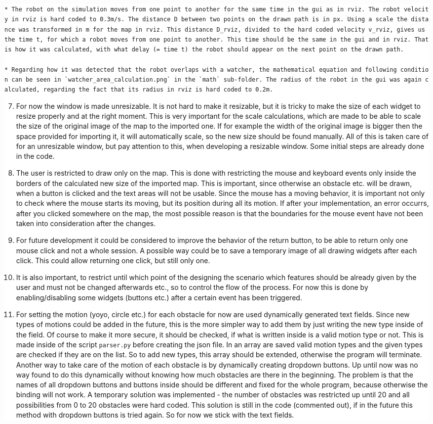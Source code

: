     * The robot on the simulation moves from one point to another for the same time in the gui as in rviz. The robot velocity in rviz is hard coded to 0.3m/s. The distance D between two points on the drawn path is in px. Using a scale the distance was transformed in m for the map in rviz. This distance D_rviz, divided to the hard coded velocity v_rviz, gives us the time t, for which a robot moves from one point to another. This time should be the same in the gui and in rviz. That is how it was calculated, with what delay (= time t) the robot should appear on the next point on the drawn path.

    * Regarding how it was detected that the robot overlaps with a watcher, the mathematical equation and following condition can be seen in `watcher_area_calculation.png` in the `math` sub-folder. The radius of the robot in the gui was again calculated, regarding the fact that its radius in rviz is hard coded to 0.2m.

7. For now the window is made unresizable. It is not hard to make it resizable, but it is tricky to make the size of each widget to resize properly and at the right moment. This is very important for the scale calculations, which are made to be able to scale the size of the original image of the map to the imported one. If for example the width of the original image is bigger then the space provided for importing it, it will automatically scale, so the new size should be found manually. All of this is taken care of for an unresizable window, but pay attention to this, when developing a resizable window. Some initial steps are already done in the code.

8. The user is restricted to draw only on the map. This is done with restricting the mouse and keyboard events only inside the borders of the calculated new size of the imported map. This is important, since otherwise an obstacle etc. will be drawn, when a button is clicked and the text areas will not be usable. Since the mouse has a moving behavior, it is important not only to check where the mouse starts its moving, but its position during all its motion. If after your implementation, an error occurrs, after you clicked somewhere on the map, the most possible reason is that the boundaries for the mouse event have not been taken into consideration after the changes.

9. For future development it could be considered to improve the behavior of the return button, to be able to return only one mouse click and not a whole session. A possible way could be to save a temporary image of all drawing widgets after each click. This could allow returning one click, but still only one.

10. It is also important, to restrict until which point of the designing the scenario which features should be already given by the user and must not be changed afterwards etc., so to control the flow of the process. For now this is done by enabling/disabling some widgets (buttons etc.) after a certain event has been triggered.

11. For setting the motion (yoyo, circle etc.) for each obstacle for now are used dynamically generated text fields. Since new types of motions could be added in the future, this is the more simpler way to add them by just writing the new type inside of the field. Of course to make it more secure, it should be checked, if what is written inside is a valid motion type or not. This is made inside of the script `parser.py` before creating the json file. In an array are saved valid motion types and the given types are checked if they are on the list. So to add new types, this array should be extended, otherwise the program will terminate. Another way to take care of the motion of each obstacle is by dynamically creating dropdown buttons. Up until now was no way found to do this dynamically without knowing how much obstacles are there in the beginning. The problem is that the names of all dropdown buttons and buttons inside should be different and fixed for the whole program, because otherwise the binding will not work. A temporary solution was implemented - the number of obstacles was restricted up until 20 and all possibilities from 0 to 20 obstacles were hard coded. This solution is still in the code (commented out), if in the future this method with dropdown buttons is tried again. So for now we stick with the text fields.
